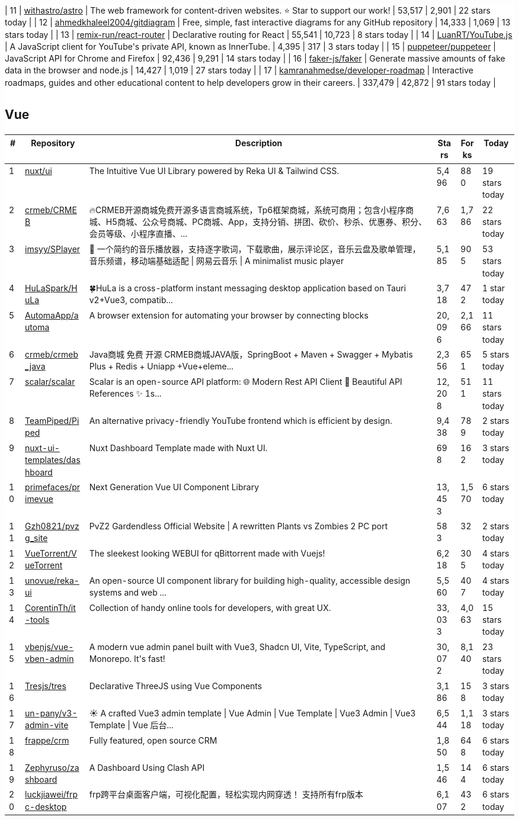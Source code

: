 | 11 | [withastro/astro](https://github.com/withastro/astro) | The web framework for content-driven websites. ⭐️ Star to support our work! | 53,517 | 2,901 | 22 stars today |
| 12 | [ahmedkhaleel2004/gitdiagram](https://github.com/ahmedkhaleel2004/gitdiagram) | Free, simple, fast interactive diagrams for any GitHub repository | 14,333 | 1,069 | 13 stars today |
| 13 | [remix-run/react-router](https://github.com/remix-run/react-router) | Declarative routing for React | 55,541 | 10,723 | 8 stars today |
| 14 | [LuanRT/YouTube.js](https://github.com/LuanRT/YouTube.js) | A JavaScript client for YouTube's private API, known as InnerTube. | 4,395 | 317 | 3 stars today |
| 15 | [puppeteer/puppeteer](https://github.com/puppeteer/puppeteer) | JavaScript API for Chrome and Firefox | 92,436 | 9,291 | 14 stars today |
| 16 | [faker-js/faker](https://github.com/faker-js/faker) | Generate massive amounts of fake data in the browser and node.js | 14,427 | 1,019 | 27 stars today |
| 17 | [kamranahmedse/developer-roadmap](https://github.com/kamranahmedse/developer-roadmap) | Interactive roadmaps, guides and other educational content to help developers grow in their careers. | 337,479 | 42,872 | 91 stars today |

## Vue

| # | Repository | Description | Stars | Forks | Today |
| --- | --- | --- | --- | --- | --- |
| 1 | [nuxt/ui](https://github.com/nuxt/ui) | The Intuitive Vue UI Library powered by Reka UI & Tailwind CSS. | 5,496 | 880 | 19 stars today |
| 2 | [crmeb/CRMEB](https://github.com/crmeb/CRMEB) | 🔥CRMEB开源商城免费开源多语言商城系统，Tp6框架商城，系统可商用；包含小程序商城、H5商城、公众号商城、PC商城、App，支持分销、拼团、砍价、秒杀、优惠券、积分、会员等级、小程序直播、... | 7,663 | 1,786 | 22 stars today |
| 3 | [imsyy/SPlayer](https://github.com/imsyy/SPlayer) | 🎉 一个简约的音乐播放器，支持逐字歌词，下载歌曲，展示评论区，音乐云盘及歌单管理，音乐频谱，移动端基础适配 \| 网易云音乐 \| A minimalist music player | 5,185 | 905 | 53 stars today |
| 4 | [HuLaSpark/HuLa](https://github.com/HuLaSpark/HuLa) | 🍀HuLa is a cross-platform instant messaging desktop application based on Tauri v2+Vue3, compatib... | 3,718 | 472 | 1 star today |
| 5 | [AutomaApp/automa](https://github.com/AutomaApp/automa) | A browser extension for automating your browser by connecting blocks | 20,096 | 2,166 | 11 stars today |
| 6 | [crmeb/crmeb_java](https://github.com/crmeb/crmeb_java) | Java商城 免费 开源 CRMEB商城JAVA版，SpringBoot + Maven + Swagger + Mybatis Plus + Redis + Uniapp +Vue+eleme... | 2,356 | 651 | 5 stars today |
| 7 | [scalar/scalar](https://github.com/scalar/scalar) | Scalar is an open-source API platform: 🌐 Modern Rest API Client 📖 Beautiful API References ✨ 1s... | 12,208 | 511 | 11 stars today |
| 8 | [TeamPiped/Piped](https://github.com/TeamPiped/Piped) | An alternative privacy-friendly YouTube frontend which is efficient by design. | 9,438 | 789 | 2 stars today |
| 9 | [nuxt-ui-templates/dashboard](https://github.com/nuxt-ui-templates/dashboard) | Nuxt Dashboard Template made with Nuxt UI. | 698 | 162 | 3 stars today |
| 10 | [primefaces/primevue](https://github.com/primefaces/primevue) | Next Generation Vue UI Component Library | 13,453 | 1,570 | 6 stars today |
| 11 | [Gzh0821/pvzg_site](https://github.com/Gzh0821/pvzg_site) | PvZ2 Gardendless Official Website \| A rewritten Plants vs Zombies 2 PC port | 583 | 32 | 2 stars today |
| 12 | [VueTorrent/VueTorrent](https://github.com/VueTorrent/VueTorrent) | The sleekest looking WEBUI for qBittorrent made with Vuejs! | 6,218 | 305 | 4 stars today |
| 13 | [unovue/reka-ui](https://github.com/unovue/reka-ui) | An open-source UI component library for building high-quality, accessible design systems and web ... | 5,560 | 407 | 4 stars today |
| 14 | [CorentinTh/it-tools](https://github.com/CorentinTh/it-tools) | Collection of handy online tools for developers, with great UX. | 33,033 | 4,063 | 15 stars today |
| 15 | [vbenjs/vue-vben-admin](https://github.com/vbenjs/vue-vben-admin) | A modern vue admin panel built with Vue3, Shadcn UI, Vite, TypeScript, and Monorepo. It's fast! | 30,072 | 8,140 | 23 stars today |
| 16 | [Tresjs/tres](https://github.com/Tresjs/tres) | Declarative ThreeJS using Vue Components | 3,186 | 158 | 3 stars today |
| 17 | [un-pany/v3-admin-vite](https://github.com/un-pany/v3-admin-vite) | ☀️ A crafted Vue3 admin template \| Vue Admin \| Vue Template \| Vue3 Admin \| Vue3 Template \| Vue 后台... | 6,544 | 1,118 | 3 stars today |
| 18 | [frappe/crm](https://github.com/frappe/crm) | Fully featured, open source CRM | 1,850 | 648 | 6 stars today |
| 19 | [Zephyruso/zashboard](https://github.com/Zephyruso/zashboard) | A Dashboard Using Clash API | 1,546 | 144 | 6 stars today |
| 20 | [luckjiawei/frpc-desktop](https://github.com/luckjiawei/frpc-desktop) | frp跨平台桌面客户端，可视化配置，轻松实现内网穿透！ 支持所有frp版本 | 6,107 | 432 | 6 stars today |
